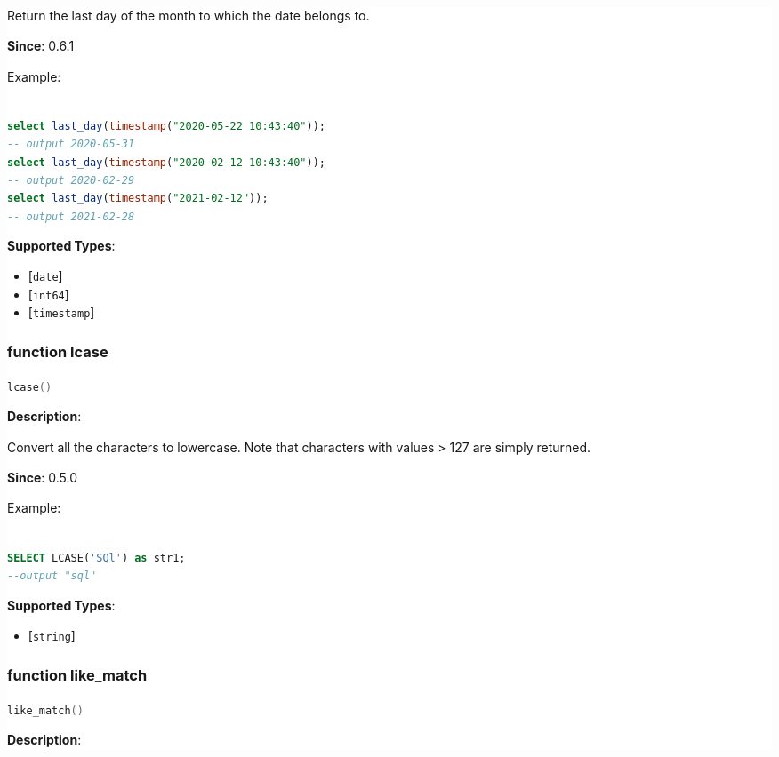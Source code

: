 Return the last day of the month to which the date belongs to. 

**Since**:
0.6.1


Example:

```sql

select last_day(timestamp("2020-05-22 10:43:40"));
-- output 2020-05-31
select last_day(timestamp("2020-02-12 10:43:40"));
-- output 2020-02-29
select last_day(timestamp("2021-02-12"));
-- output 2021-02-28
```


**Supported Types**:

* [`date`]
* [`int64`]
* [`timestamp`] 

### function lcase

```cpp
lcase()
```

**Description**:

Convert all the characters to lowercase. Note that characters with values > 127 are simply returned. 

**Since**:
0.5.0


Example:

```sql

SELECT LCASE('SQl') as str1;
--output "sql"
```


**Supported Types**:

* [`string`] 

### function like_match

```cpp
like_match()
```

**Description**:

